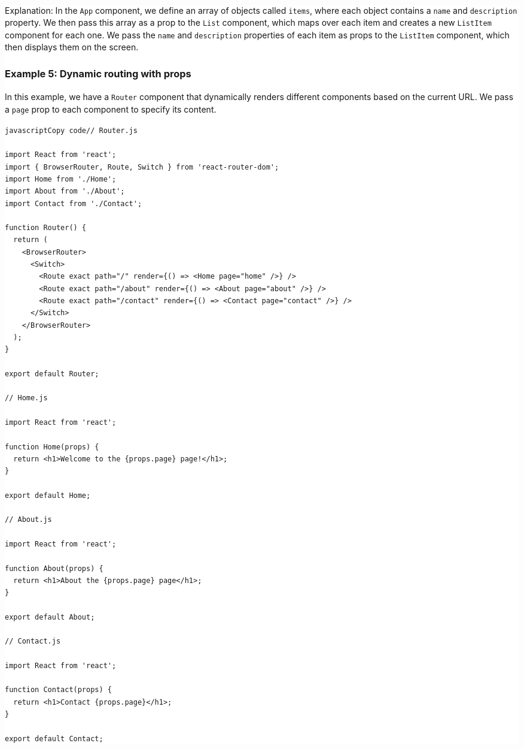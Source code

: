 
Explanation: In the `App` component, we define an array of objects called `items`, where each object contains a `name` and `description` property. We then pass this array as a prop to the `List` component, which maps over each item and creates a new `ListItem` component for each one. We pass the `name` and `description` properties of each item as props to the `ListItem` component, which then displays them on the screen.

### Example 5: Dynamic routing with props

In this example, we have a `Router` component that dynamically renders different components based on the current URL. We pass a `page` prop to each component to specify its content.

```
javascriptCopy code// Router.js

import React from 'react';
import { BrowserRouter, Route, Switch } from 'react-router-dom';
import Home from './Home';
import About from './About';
import Contact from './Contact';

function Router() {
  return (
    <BrowserRouter>
      <Switch>
        <Route exact path="/" render={() => <Home page="home" />} />
        <Route exact path="/about" render={() => <About page="about" />} />
        <Route exact path="/contact" render={() => <Contact page="contact" />} />
      </Switch>
    </BrowserRouter>
  );
}

export default Router;

// Home.js

import React from 'react';

function Home(props) {
  return <h1>Welcome to the {props.page} page!</h1>;
}

export default Home;

// About.js

import React from 'react';

function About(props) {
  return <h1>About the {props.page} page</h1>;
}

export default About;

// Contact.js

import React from 'react';

function Contact(props) {
  return <h1>Contact {props.page}</h1>;
}

export default Contact;

```